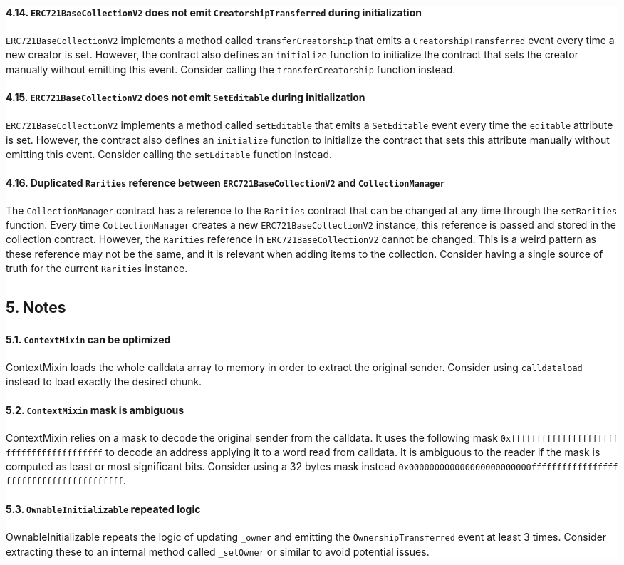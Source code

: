 #### 4.14. `ERC721BaseCollectionV2` does not emit `CreatorshipTransferred` during initialization

`ERC721BaseCollectionV2` implements a method called `transferCreatorship` that emits a `CreatorshipTransferred` event 
every time a new creator is set. However, the contract also defines an `initialize` function to initialize the contract 
that sets the creator manually without emitting this event. Consider calling the `transferCreatorship` function instead.

#### 4.15. `ERC721BaseCollectionV2` does not emit `SetEditable` during initialization

`ERC721BaseCollectionV2` implements a method called `setEditable` that emits a `SetEditable` event every time the
`editable` attribute is set. However, the contract also defines an `initialize` function to initialize the contract that 
sets this attribute manually without emitting this event. Consider calling the `setEditable` function instead.

#### 4.16. Duplicated `Rarities` reference between `ERC721BaseCollectionV2` and `CollectionManager`

The `CollectionManager` contract has a reference to the `Rarities` contract that can be changed at any time through the
`setRarities` function. Every time `CollectionManager` creates a new `ERC721BaseCollectionV2` instance, this reference 
is passed and stored in the collection contract. However, the `Rarities` reference in `ERC721BaseCollectionV2` cannot
be changed. This is a weird pattern as these reference may not be the same, and it is relevant when adding items to 
the collection. Consider having a single source of truth for the current `Rarities` instance. 

## 5. Notes

#### 5.1. `ContextMixin` can be optimized

ContextMixin loads the whole calldata array to memory in order to extract the original sender. 
Consider using `calldataload` instead to load exactly the desired chunk.

#### 5.2. `ContextMixin` mask is ambiguous

ContextMixin relies on a mask to decode the original sender from the calldata. It uses the following mask 
`0xffffffffffffffffffffffffffffffffffffffff` to decode an address applying it to a word read from calldata.
It is ambiguous to the reader if the mask is computed as least or most significant bits. Consider using a 
32 bytes mask instead `0x000000000000000000000000ffffffffffffffffffffffffffffffffffffffff`.

#### 5.3. `OwnableInitializable` repeated logic

OwnableInitializable repeats the logic of updating `_owner` and emitting the `OwnershipTransferred` event at least 3
times. Consider extracting these to an internal method called `_setOwner` or similar to avoid potential issues.

